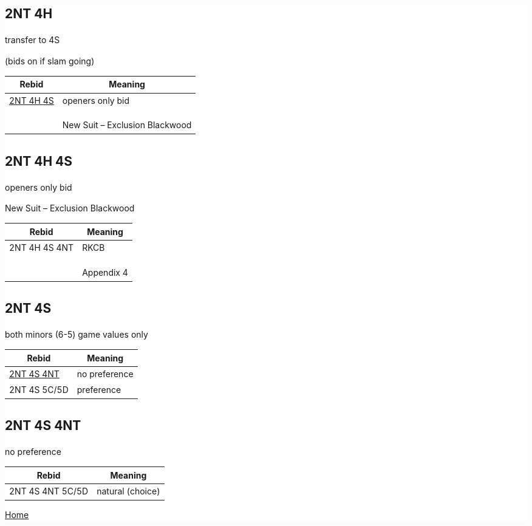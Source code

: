 ## 2NT&nbsp;4H

transfer to 4S

(bids on if slam going)

| Rebid | Meaning |
|---|---|
| [2NT&nbsp;4H&nbsp;4S](#2nt4h4s) | openers only bid<br/><br/>New Suit – Exclusion Blackwood |

## 2NT&nbsp;4H&nbsp;4S

openers only bid

New Suit – Exclusion Blackwood

| Rebid | Meaning |
|---|---|
| 2NT&nbsp;4H&nbsp;4S&nbsp;4NT | RKCB<br/><br/>Appendix 4 |

## 2NT&nbsp;4S

both minors (6-5) game values only

| Rebid | Meaning |
|---|---|
| [2NT&nbsp;4S&nbsp;4NT](#2nt4s4nt) | no preference |
| 2NT&nbsp;4S&nbsp;5C/5D | preference |

## 2NT&nbsp;4S&nbsp;4NT

no preference

| Rebid | Meaning |
|---|---|
| 2NT&nbsp;4S&nbsp;4NT&nbsp;5C/5D | natural (choice) |

[Home](../index.md)
